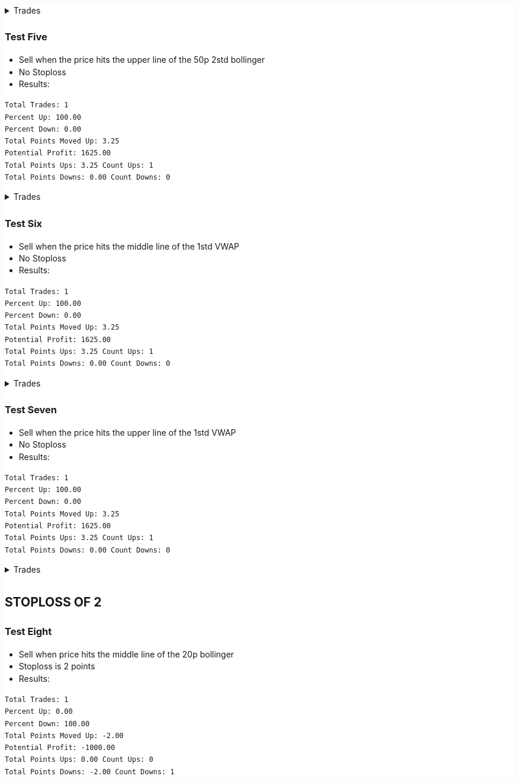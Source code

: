 <details><summary>Trades</summary></details>

### Test Five
* Sell when the price hits the upper line of the 50p 2std bollinger
* No Stoploss
* Results:
```
Total Trades: 1
Percent Up: 100.00
Percent Down: 0.00
Total Points Moved Up: 3.25
Potential Profit: 1625.00
Total Points Ups: 3.25 Count Ups: 1
Total Points Downs: 0.00 Count Downs: 0
```

<details><summary>Trades</summary></details>

### Test Six
* Sell when the price hits the middle line of the 1std VWAP
* No Stoploss
* Results:
```
Total Trades: 1
Percent Up: 100.00
Percent Down: 0.00
Total Points Moved Up: 3.25
Potential Profit: 1625.00
Total Points Ups: 3.25 Count Ups: 1
Total Points Downs: 0.00 Count Downs: 0
```

<details><summary>Trades</summary></details>

### Test Seven
* Sell when the price hits the upper line of the 1std VWAP
* No Stoploss
* Results:
```
Total Trades: 1
Percent Up: 100.00
Percent Down: 0.00
Total Points Moved Up: 3.25
Potential Profit: 1625.00
Total Points Ups: 3.25 Count Ups: 1
Total Points Downs: 0.00 Count Downs: 0
```

<details><summary>Trades</summary></details>

## STOPLOSS OF 2

### Test Eight
* Sell when price hits the middle line of the 20p bollinger
* Stoploss is 2 points
* Results:
```
Total Trades: 1
Percent Up: 0.00
Percent Down: 100.00
Total Points Moved Up: -2.00
Potential Profit: -1000.00
Total Points Ups: 0.00 Count Ups: 0
Total Points Downs: -2.00 Count Downs: 1
```